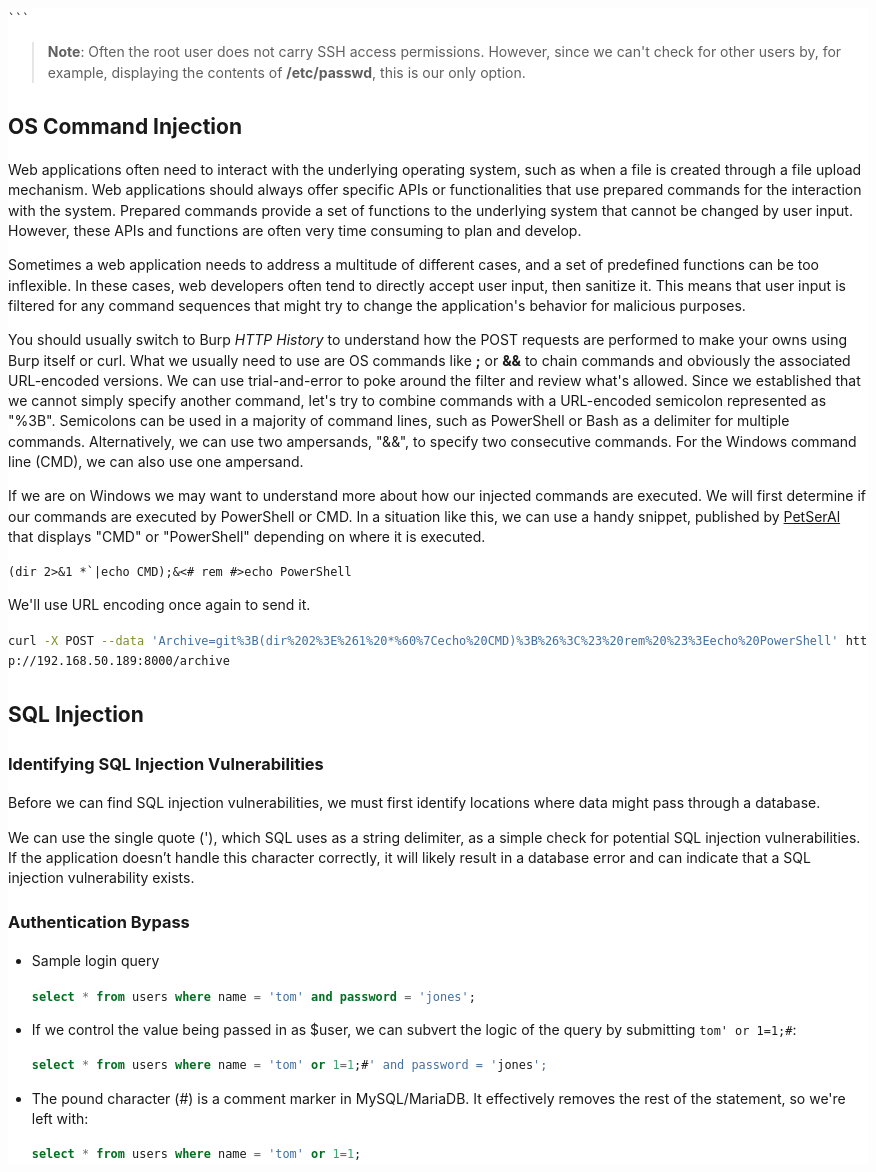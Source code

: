     ```

> **Note**:
> Often the root user does not carry SSH access permissions. However, since we can't check for other users by, for example, displaying the contents of **/etc/passwd**, this is our only option.

## OS Command Injection
Web applications often need to interact with the underlying operating system, such as when a file is created through a file upload mechanism. Web applications should always offer specific APIs or functionalities that use prepared commands for the interaction with the system. Prepared commands provide a set of functions to the underlying system that cannot be changed by user input. However, these APIs and functions are often very time consuming to plan and develop.

Sometimes a web application needs to address a multitude of different cases, and a set of predefined functions can be too inflexible. In these cases, web developers often tend to directly accept user input, then sanitize it. This means that user input is filtered for any command sequences that might try to change the application's behavior for malicious purposes.

You should usually switch to Burp *HTTP History* to understand how the POST requests are performed to make your owns using Burp itself or curl.
What we usually need to use are OS commands like **;** or **&&** to chain commands and obviously the associated URL-encoded versions. We can use trial-and-error to poke around the filter and review what's allowed. Since we established that we cannot simply specify another command, let's try to combine commands with a URL-encoded semicolon represented as "%3B". Semicolons can be used in a majority of command lines, such as PowerShell or Bash as a delimiter for multiple commands. Alternatively, we can use two ampersands, "&&", to specify two consecutive commands. For the Windows command line (CMD), we can also use one ampersand.

If we are on Windows we may want to understand more about how our injected commands are executed. We will first determine if our commands are executed by PowerShell or CMD. In a situation like this, we can use a handy snippet, published by [PetSerAl](https://stackoverflow.com/users/4003407/user4003407) that displays "CMD" or "PowerShell" depending on where it is executed.
```
(dir 2>&1 *`|echo CMD);&<# rem #>echo PowerShell
```
We'll use URL encoding once again to send it.
```sh
curl -X POST --data 'Archive=git%3B(dir%202%3E%261%20*%60%7Cecho%20CMD)%3B%26%3C%23%20rem%20%23%3Eecho%20PowerShell' http://192.168.50.189:8000/archive
```

## SQL Injection
### Identifying SQL Injection Vulnerabilities
Before we can find SQL injection vulnerabilities, we must first identify locations where data might pass through a database.

We can use the single quote ('), which SQL uses as a string delimiter, as a simple check for potential SQL injection vulnerabilities. If the application doesn’t handle this character correctly, it will likely result in a database error and can indicate that a SQL injection vulnerability exists.
### Authentication Bypass
- Sample login query
  ```sql
  select * from users where name = 'tom' and password = 'jones';
  ```
- If we control the value being passed in as $user, we can subvert the logic of the query by submitting `tom' or 1=1;#`:
  ```sql
  select * from users where name = 'tom' or 1=1;#' and password = 'jones';
  ```
- The pound character (#) is a comment marker in MySQL/MariaDB. It effectively removes the rest of the statement, so we're left with:
  ```sql 
  select * from users where name = 'tom' or 1=1;
  ```
